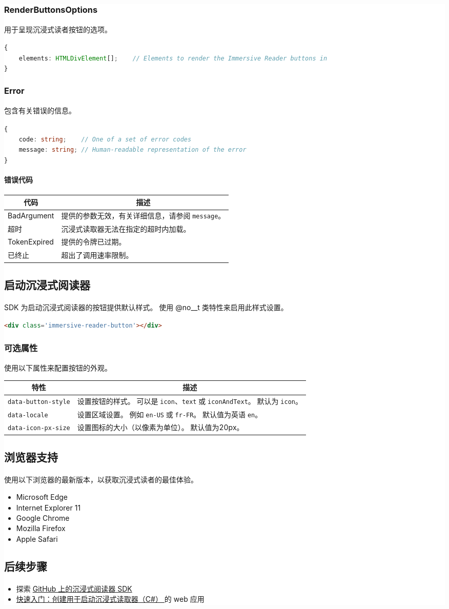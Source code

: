 ### <a name="renderbuttonsoptions"></a>RenderButtonsOptions

用于呈现沉浸式读者按钮的选项。

```typescript
{
    elements: HTMLDivElement[];    // Elements to render the Immersive Reader buttons in
}
```

### <a name="error"></a>Error

包含有关错误的信息。

```typescript
{
    code: string;    // One of a set of error codes
    message: string; // Human-readable representation of the error
}
```

#### <a name="error-codes"></a>错误代码

| 代码 | 描述 |
| ---- | ----------- |
| BadArgument | 提供的参数无效，有关详细信息，请参阅 `message`。 |
| 超时 | 沉浸式读取器无法在指定的超时内加载。 |
| TokenExpired | 提供的令牌已过期。 |
| 已终止 | 超出了调用速率限制。 |

## <a name="launching-the-immersive-reader"></a>启动沉浸式阅读器

SDK 为启动沉浸式阅读器的按钮提供默认样式。 使用 @no__t 类特性来启用此样式设置。

```html
<div class='immersive-reader-button'></div>
```

### <a name="optional-attributes"></a>可选属性

使用以下属性来配置按钮的外观。

| 特性 | 描述 |
| --------- | ----------- |
| `data-button-style` | 设置按钮的样式。 可以是 `icon`、`text` 或 `iconAndText`。 默认为 `icon`。 |
| `data-locale` | 设置区域设置。 例如 `en-US` 或 `fr-FR`。 默认值为英语 `en`。 |
| `data-icon-px-size` | 设置图标的大小（以像素为单位）。 默认值为20px。 |

## <a name="browser-support"></a>浏览器支持

使用以下浏览器的最新版本，以获取沉浸式读者的最佳体验。

* Microsoft Edge
* Internet Explorer 11
* Google Chrome
* Mozilla Firefox
* Apple Safari

## <a name="next-steps"></a>后续步骤

* 探索 [GitHub 上的沉浸式阅读器 SDK](https://github.com/microsoft/immersive-reader-sdk)
* [快速入门：创建用于启动沉浸式读取器（C#） ](./quickstart.md) 的 web 应用